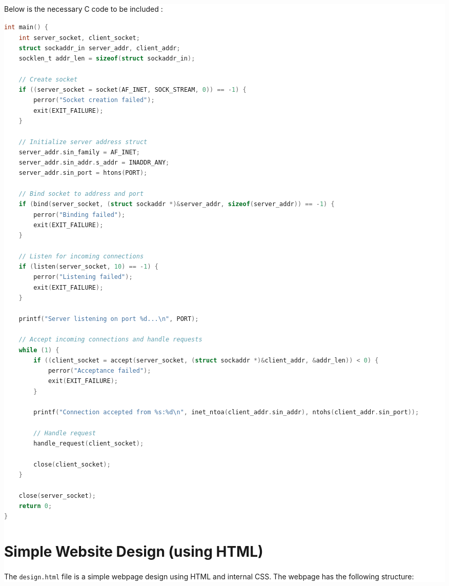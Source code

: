Below is the necessary C code to be included :

```c
int main() {
    int server_socket, client_socket;
    struct sockaddr_in server_addr, client_addr;
    socklen_t addr_len = sizeof(struct sockaddr_in);

    // Create socket
    if ((server_socket = socket(AF_INET, SOCK_STREAM, 0)) == -1) {
        perror("Socket creation failed");
        exit(EXIT_FAILURE);
    }

    // Initialize server address struct
    server_addr.sin_family = AF_INET;
    server_addr.sin_addr.s_addr = INADDR_ANY;
    server_addr.sin_port = htons(PORT);

    // Bind socket to address and port
    if (bind(server_socket, (struct sockaddr *)&server_addr, sizeof(server_addr)) == -1) {
        perror("Binding failed");
        exit(EXIT_FAILURE);
    }

    // Listen for incoming connections
    if (listen(server_socket, 10) == -1) {
        perror("Listening failed");
        exit(EXIT_FAILURE);
    }

    printf("Server listening on port %d...\n", PORT);

    // Accept incoming connections and handle requests
    while (1) {
        if ((client_socket = accept(server_socket, (struct sockaddr *)&client_addr, &addr_len)) < 0) {
            perror("Acceptance failed");
            exit(EXIT_FAILURE);
        }

        printf("Connection accepted from %s:%d\n", inet_ntoa(client_addr.sin_addr), ntohs(client_addr.sin_port));

        // Handle request
        handle_request(client_socket);

        close(client_socket);
    }

    close(server_socket);
    return 0;
}
```
# Simple Website Design (using HTML)
The `design.html` file is a simple webpage design using HTML and internal CSS. The webpage has the following structure:
